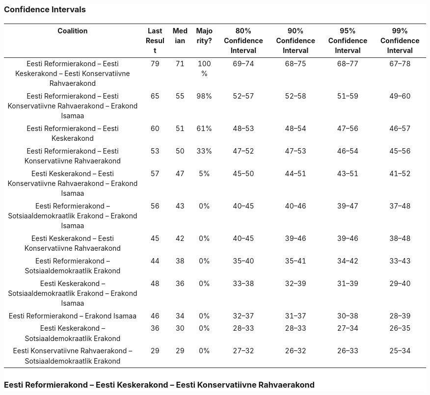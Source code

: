 ### Confidence Intervals

| Coalition | Last Result | Median | Majority? | 80% Confidence Interval | 90% Confidence Interval | 95% Confidence Interval | 99% Confidence Interval |
|:---------:|:-----------:|:------:|:---------:|:-----------------------:|:-----------------------:|:-----------------------:|:-----------------------:|
| Eesti Reformierakond – Eesti Keskerakond – Eesti Konservatiivne Rahvaerakond | 79 | 71 | 100% | 69–74 | 68–75 | 68–77 | 67–78 |
| Eesti Reformierakond – Eesti Konservatiivne Rahvaerakond – Erakond Isamaa | 65 | 55 | 98% | 52–57 | 52–58 | 51–59 | 49–60 |
| Eesti Reformierakond – Eesti Keskerakond | 60 | 51 | 61% | 48–53 | 48–54 | 47–56 | 46–57 |
| Eesti Reformierakond – Eesti Konservatiivne Rahvaerakond | 53 | 50 | 33% | 47–52 | 47–53 | 46–54 | 45–56 |
| Eesti Keskerakond – Eesti Konservatiivne Rahvaerakond – Erakond Isamaa | 57 | 47 | 5% | 45–50 | 44–51 | 43–51 | 41–52 |
| Eesti Reformierakond – Sotsiaaldemokraatlik Erakond – Erakond Isamaa | 56 | 43 | 0% | 40–45 | 40–46 | 39–47 | 37–48 |
| Eesti Keskerakond – Eesti Konservatiivne Rahvaerakond | 45 | 42 | 0% | 40–45 | 39–46 | 39–46 | 38–48 |
| Eesti Reformierakond – Sotsiaaldemokraatlik Erakond | 44 | 38 | 0% | 35–40 | 35–41 | 34–42 | 33–43 |
| Eesti Keskerakond – Sotsiaaldemokraatlik Erakond – Erakond Isamaa | 48 | 36 | 0% | 33–38 | 32–39 | 31–39 | 29–40 |
| Eesti Reformierakond – Erakond Isamaa | 46 | 34 | 0% | 32–37 | 31–37 | 30–38 | 28–39 |
| Eesti Keskerakond – Sotsiaaldemokraatlik Erakond | 36 | 30 | 0% | 28–33 | 28–33 | 27–34 | 26–35 |
| Eesti Konservatiivne Rahvaerakond – Sotsiaaldemokraatlik Erakond | 29 | 29 | 0% | 27–32 | 26–32 | 26–33 | 25–34 |

### Eesti Reformierakond – Eesti Keskerakond – Eesti Konservatiivne Rahvaerakond
